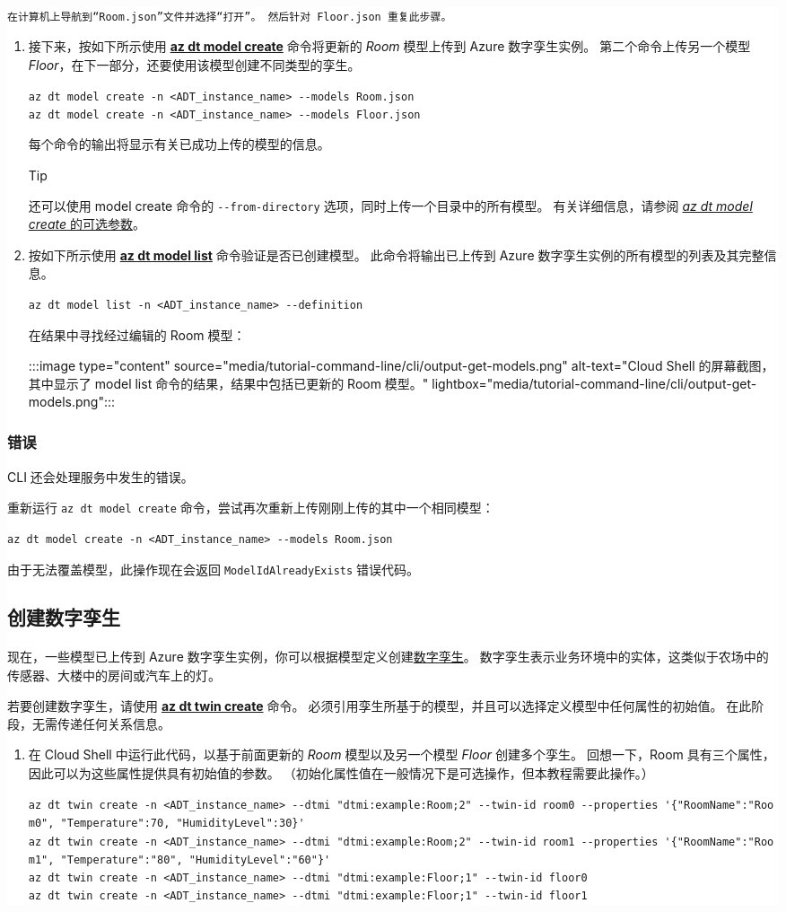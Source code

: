     在计算机上导航到“Room.json”文件并选择“打开”。 然后针对 Floor.json 重复此步骤。

1. 接下来，按如下所示使用 [**az dt model create**](/cli/azure/dt/model#az_dt_model_create) 命令将更新的 *Room* 模型上传到 Azure 数字孪生实例。 第二个命令上传另一个模型 *Floor*，在下一部分，还要使用该模型创建不同类型的孪生。

    ```azurecli-interactive
    az dt model create -n <ADT_instance_name> --models Room.json
    az dt model create -n <ADT_instance_name> --models Floor.json
    ```
    
    每个命令的输出将显示有关已成功上传的模型的信息。

    >[!TIP]
    >还可以使用 model create 命令的 `--from-directory` 选项，同时上传一个目录中的所有模型。 有关详细信息，请参阅 [*az dt model create* 的可选参数](/cli/azure/dt/model#az_dt_model_create-optional-parameters)。

1. 按如下所示使用 [**az dt model list**](/cli/azure/dt/model#az_dt_model_list) 命令验证是否已创建模型。 此命令将输出已上传到 Azure 数字孪生实例的所有模型的列表及其完整信息。 

    ```azurecli-interactive
    az dt model list -n <ADT_instance_name> --definition
    ```
    
    在结果中寻找经过编辑的 Room 模型：
    
    :::image type="content" source="media/tutorial-command-line/cli/output-get-models.png" alt-text="Cloud Shell 的屏幕截图，其中显示了 model list 命令的结果，结果中包括已更新的 Room 模型。" lightbox="media/tutorial-command-line/cli/output-get-models.png":::

### <a name="errors"></a>错误

CLI 还会处理服务中发生的错误。 

重新运行 `az dt model create` 命令，尝试再次重新上传刚刚上传的其中一个相同模型：

```azurecli-interactive
az dt model create -n <ADT_instance_name> --models Room.json
```

由于无法覆盖模型，此操作现在会返回 `ModelIdAlreadyExists` 错误代码。

## <a name="create-digital-twins"></a>创建数字孪生

现在，一些模型已上传到 Azure 数字孪生实例，你可以根据模型定义创建[数字孪生](concepts-twins-graph.md)。 数字孪生表示业务环境中的实体，这类似于农场中的传感器、大楼中的房间或汽车上的灯。 

若要创建数字孪生，请使用 [**az dt twin create**](/cli/azure/dt/twin#az_dt_twin_create) 命令。 必须引用孪生所基于的模型，并且可以选择定义模型中任何属性的初始值。 在此阶段，无需传递任何关系信息。

1. 在 Cloud Shell 中运行此代码，以基于前面更新的 *Room* 模型以及另一个模型 *Floor* 创建多个孪生。 回想一下，Room 具有三个属性，因此可以为这些属性提供具有初始值的参数。 （初始化属性值在一般情况下是可选操作，但本教程需要此操作。）

    ```azurecli-interactive
    az dt twin create -n <ADT_instance_name> --dtmi "dtmi:example:Room;2" --twin-id room0 --properties '{"RoomName":"Room0", "Temperature":70, "HumidityLevel":30}'
    az dt twin create -n <ADT_instance_name> --dtmi "dtmi:example:Room;2" --twin-id room1 --properties '{"RoomName":"Room1", "Temperature":"80", "HumidityLevel":"60"}'
    az dt twin create -n <ADT_instance_name> --dtmi "dtmi:example:Floor;1" --twin-id floor0
    az dt twin create -n <ADT_instance_name> --dtmi "dtmi:example:Floor;1" --twin-id floor1
    ```

